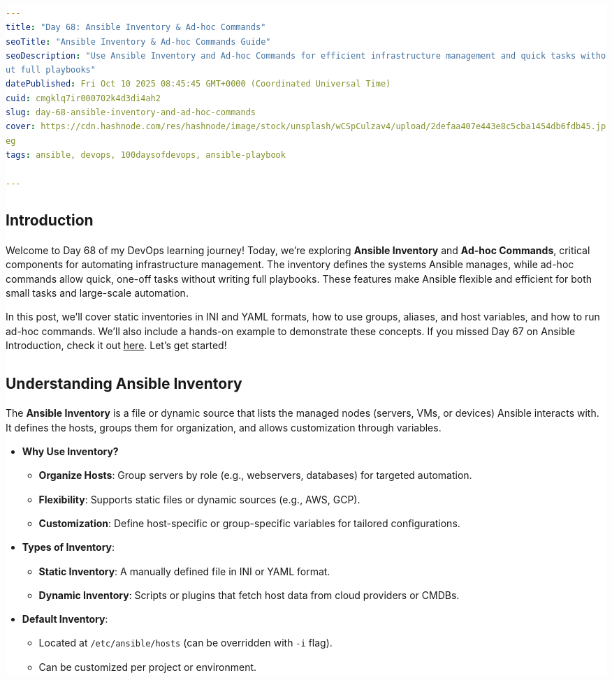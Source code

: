 ```yaml
---
title: "Day 68: Ansible Inventory & Ad-hoc Commands"
seoTitle: "Ansible Inventory & Ad-hoc Commands Guide"
seoDescription: "Use Ansible Inventory and Ad-hoc Commands for efficient infrastructure management and quick tasks without full playbooks"
datePublished: Fri Oct 10 2025 08:45:45 GMT+0000 (Coordinated Universal Time)
cuid: cmgklq7ir000702k4d3di4ah2
slug: day-68-ansible-inventory-and-ad-hoc-commands
cover: https://cdn.hashnode.com/res/hashnode/image/stock/unsplash/wCSpCulzav4/upload/2defaa407e443e8c5cba1454db6fdb45.jpeg
tags: ansible, devops, 100daysofdevops, ansible-playbook

---
```


## Introduction

Welcome to Day 68 of my DevOps learning journey! Today, we’re exploring **Ansible Inventory** and **Ad-hoc Commands**, critical components for automating infrastructure management. The inventory defines the systems Ansible manages, while ad-hoc commands allow quick, one-off tasks without writing full playbooks. These features make Ansible flexible and efficient for both small tasks and large-scale automation.

In this post, we’ll cover static inventories in INI and YAML formats, how to use groups, aliases, and host variables, and how to run ad-hoc commands. We’ll also include a hands-on example to demonstrate these concepts. If you missed Day 67 on Ansible Introduction, check it out [here](link-to-day-67-post). Let’s get started!

## Understanding Ansible Inventory

The **Ansible Inventory** is a file or dynamic source that lists the managed nodes (servers, VMs, or devices) Ansible interacts with. It defines the hosts, groups them for organization, and allows customization through variables.

* **Why Use Inventory?**
    
    * **Organize Hosts**: Group servers by role (e.g., webservers, databases) for targeted automation.
        
    * **Flexibility**: Supports static files or dynamic sources (e.g., AWS, GCP).
        
    * **Customization**: Define host-specific or group-specific variables for tailored configurations.
        
* **Types of Inventory**:
    
    * **Static Inventory**: A manually defined file in INI or YAML format.
        
    * **Dynamic Inventory**: Scripts or plugins that fetch host data from cloud providers or CMDBs.
        
* **Default Inventory**:
    
    * Located at `/etc/ansible/hosts` (can be overridden with `-i` flag).
        
    * Can be customized per project or environment.
        
